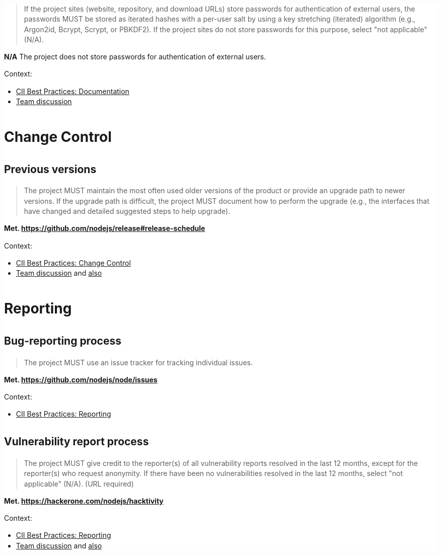 > If the project sites (website, repository, and download URLs) store passwords for authentication of external users, the passwords MUST be stored as iterated hashes with a per-user salt by using a key stretching (iterated) algorithm (e.g., Argon2id, Bcrypt, Scrypt, or PBKDF2). If the project sites do not store passwords for this purpose, select "not applicable" (N/A).

**N/A** The project does not store passwords for authentication of external users.

Context:
- [CII Best Practices: Documentation](https://github.com/coreinfrastructure/best-practices-badge/blob/a51ed45fdcd8e2959781a86929f561521ac2e0e0/docs/other.md#documentation)
- [Team discussion](https://github.com/nodejs/security-wg/pull/955#discussion_r1196306972)

# Change Control

## Previous versions

> The project MUST maintain the most often used older versions of the product or provide an upgrade path to newer versions. If the upgrade path is difficult, the project MUST document how to perform the upgrade (e.g., the interfaces that have changed and detailed suggested steps to help upgrade).

**Met. https://github.com/nodejs/release#release-schedule**

Context:
- [CII Best Practices: Change Control](https://github.com/coreinfrastructure/best-practices-badge/blob/a51ed45fdcd8e2959781a86929f561521ac2e0e0/docs/other.md#change-control)
- [Team discussion](https://github.com/nodejs/security-wg/pull/955#discussion_r1167973178) and [also](https://github.com/nodejs/security-wg/pull/955#discussion_r1197594518)


# Reporting

## Bug-reporting process

> The project MUST use an issue tracker for tracking individual issues. 

**Met. https://github.com/nodejs/node/issues**

Context:
- [CII Best Practices: Reporting](https://github.com/coreinfrastructure/best-practices-badge/blob/a51ed45fdcd8e2959781a86929f561521ac2e0e0/docs/other.md#reporting)

## Vulnerability report process

> The project MUST give credit to the reporter(s) of all vulnerability reports resolved in the last 12 months, except for the reporter(s) who request anonymity. If there have been no vulnerabilities resolved in the last 12 months, select "not applicable" (N/A). (URL required)

**Met. https://hackerone.com/nodejs/hacktivity**

Context:
- [CII Best Practices: Reporting](https://github.com/coreinfrastructure/best-practices-badge/blob/a51ed45fdcd8e2959781a86929f561521ac2e0e0/docs/other.md#reporting)
- [Team discussion](https://github.com/nodejs/security-wg/pull/955#discussion_r1167973417) and [also](https://github.com/nodejs/security-wg/pull/955#discussion_r1197595061)
